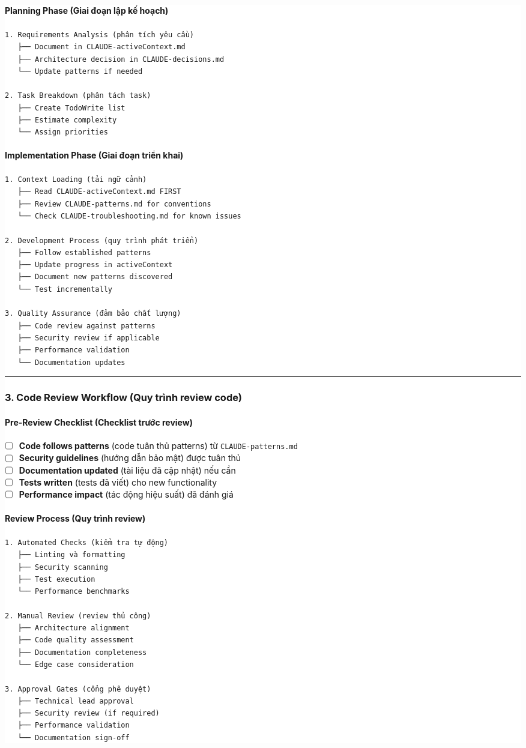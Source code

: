 #### **Planning Phase** (Giai đoạn lập kế hoạch)
```
1. Requirements Analysis (phân tích yêu cầu)
   ├── Document in CLAUDE-activeContext.md
   ├── Architecture decision in CLAUDE-decisions.md
   └── Update patterns if needed

2. Task Breakdown (phân tách task)
   ├── Create TodoWrite list
   ├── Estimate complexity
   └── Assign priorities
```

#### **Implementation Phase** (Giai đoạn triển khai)
```
1. Context Loading (tải ngữ cảnh)
   ├── Read CLAUDE-activeContext.md FIRST
   ├── Review CLAUDE-patterns.md for conventions
   └── Check CLAUDE-troubleshooting.md for known issues

2. Development Process (quy trình phát triển)
   ├── Follow established patterns
   ├── Update progress in activeContext
   ├── Document new patterns discovered
   └── Test incrementally

3. Quality Assurance (đảm bảo chất lượng)
   ├── Code review against patterns
   ├── Security review if applicable
   ├── Performance validation
   └── Documentation updates
```

---

### **3. Code Review Workflow** (Quy trình review code)

#### **Pre-Review Checklist** (Checklist trước review)
- [ ] **Code follows patterns** (code tuân thủ patterns) từ `CLAUDE-patterns.md`
- [ ] **Security guidelines** (hướng dẫn bảo mật) được tuân thủ
- [ ] **Documentation updated** (tài liệu đã cập nhật) nếu cần
- [ ] **Tests written** (tests đã viết) cho new functionality
- [ ] **Performance impact** (tác động hiệu suất) đã đánh giá

#### **Review Process** (Quy trình review)
```
1. Automated Checks (kiểm tra tự động)
   ├── Linting và formatting
   ├── Security scanning
   ├── Test execution
   └── Performance benchmarks

2. Manual Review (review thủ công)
   ├── Architecture alignment
   ├── Code quality assessment
   ├── Documentation completeness
   └── Edge case consideration

3. Approval Gates (cổng phê duyệt)
   ├── Technical lead approval
   ├── Security review (if required)
   ├── Performance validation
   └── Documentation sign-off
```
